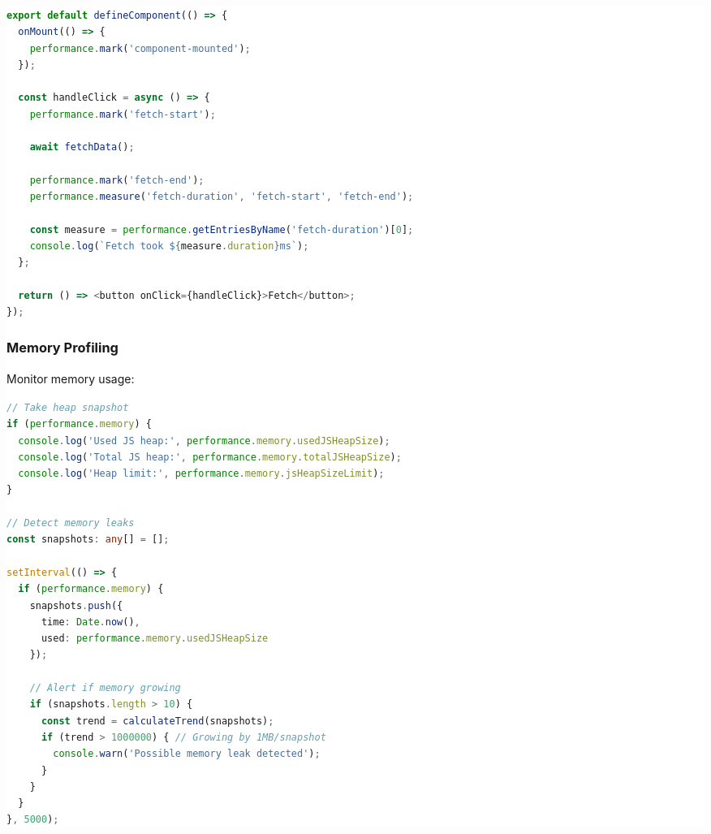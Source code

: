 ```typescript
export default defineComponent(() => {
  onMount(() => {
    performance.mark('component-mounted');
  });

  const handleClick = async () => {
    performance.mark('fetch-start');

    await fetchData();

    performance.mark('fetch-end');
    performance.measure('fetch-duration', 'fetch-start', 'fetch-end');

    const measure = performance.getEntriesByName('fetch-duration')[0];
    console.log(`Fetch took ${measure.duration}ms`);
  };

  return () => <button onClick={handleClick}>Fetch</button>;
});
```

### Memory Profiling

Monitor memory usage:

```typescript
// Take heap snapshot
if (performance.memory) {
  console.log('Used JS heap:', performance.memory.usedJSHeapSize);
  console.log('Total JS heap:', performance.memory.totalJSHeapSize);
  console.log('Heap limit:', performance.memory.jsHeapSizeLimit);
}

// Detect memory leaks
const snapshots: any[] = [];

setInterval(() => {
  if (performance.memory) {
    snapshots.push({
      time: Date.now(),
      used: performance.memory.usedJSHeapSize
    });

    // Alert if memory growing
    if (snapshots.length > 10) {
      const trend = calculateTrend(snapshots);
      if (trend > 1000000) { // Growing by 1MB/snapshot
        console.warn('Possible memory leak detected');
      }
    }
  }
}, 5000);
```

